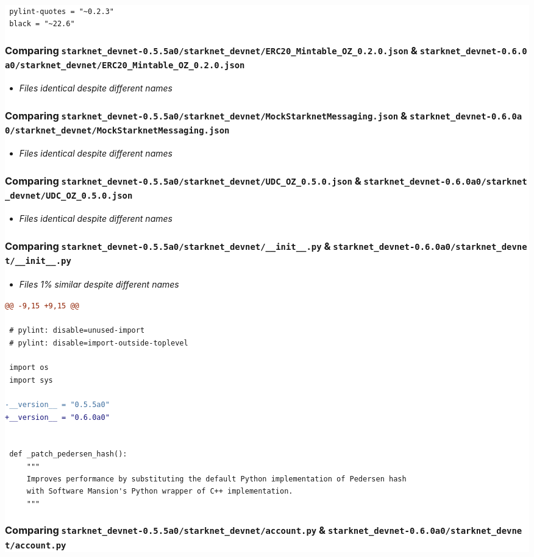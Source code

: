 ```diff
 pylint-quotes = "~0.2.3"
 black = "~22.6"
```

### Comparing `starknet_devnet-0.5.5a0/starknet_devnet/ERC20_Mintable_OZ_0.2.0.json` & `starknet_devnet-0.6.0a0/starknet_devnet/ERC20_Mintable_OZ_0.2.0.json`

 * *Files identical despite different names*

### Comparing `starknet_devnet-0.5.5a0/starknet_devnet/MockStarknetMessaging.json` & `starknet_devnet-0.6.0a0/starknet_devnet/MockStarknetMessaging.json`

 * *Files identical despite different names*

### Comparing `starknet_devnet-0.5.5a0/starknet_devnet/UDC_OZ_0.5.0.json` & `starknet_devnet-0.6.0a0/starknet_devnet/UDC_OZ_0.5.0.json`

 * *Files identical despite different names*

### Comparing `starknet_devnet-0.5.5a0/starknet_devnet/__init__.py` & `starknet_devnet-0.6.0a0/starknet_devnet/__init__.py`

 * *Files 1% similar despite different names*

```diff
@@ -9,15 +9,15 @@
 
 # pylint: disable=unused-import
 # pylint: disable=import-outside-toplevel
 
 import os
 import sys
 
-__version__ = "0.5.5a0"
+__version__ = "0.6.0a0"
 
 
 def _patch_pedersen_hash():
     """
     Improves performance by substituting the default Python implementation of Pedersen hash
     with Software Mansion's Python wrapper of C++ implementation.
     """
```

### Comparing `starknet_devnet-0.5.5a0/starknet_devnet/account.py` & `starknet_devnet-0.6.0a0/starknet_devnet/account.py`

